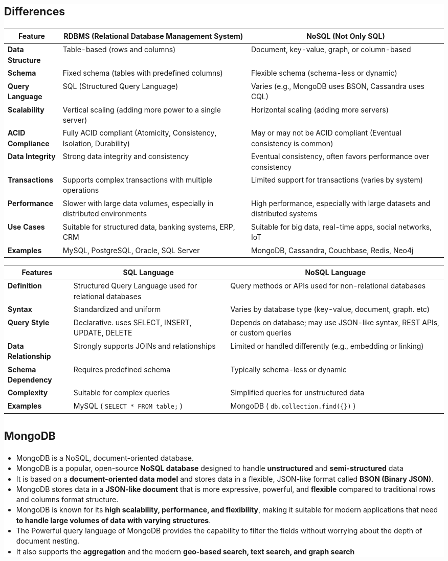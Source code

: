 ## Differences

| **Feature**         | **RDBMS (Relational Database Management System)**                      | **NoSQL (Not Only SQL)**                                                 |
| ------------------- | ---------------------------------------------------------------------- | ------------------------------------------------------------------------ |
| **Data Structure**  | Table-based (rows and columns)                                         | Document, key-value, graph, or column-based                              |
| **Schema**          | Fixed schema (tables with predefined columns)                          | Flexible schema (schema-less or dynamic)                                 |
| **Query Language**  | SQL (Structured Query Language)                                        | Varies (e.g., MongoDB uses BSON, Cassandra uses CQL)                     |
| **Scalability**     | Vertical scaling (adding more power to a single server)                | Horizontal scaling (adding more servers)                                 |
| **ACID Compliance** | Fully ACID compliant (Atomicity, Consistency, Isolation, Durability)   | May or may not be ACID compliant (Eventual consistency is common)        |
| **Data Integrity**  | Strong data integrity and consistency                                  | Eventual consistency, often favors performance over consistency          |
| **Transactions**    | Supports complex transactions with multiple operations                 | Limited support for transactions (varies by system)                      |
| **Performance**     | Slower with large data volumes, especially in distributed environments | High performance, especially with large datasets and distributed systems |
| **Use Cases**       | Suitable for structured data, banking systems, ERP, CRM                | Suitable for big data, real-time apps, social networks, IoT              |
| **Examples**        | MySQL, PostgreSQL, Oracle, SQL Server                                  | MongoDB, Cassandra, Couchbase, Redis, Neo4j                              |

| **Features**          | **SQL Language**                                        | **NoSQL Language**                                                          |
| --------------------- | ------------------------------------------------------- | --------------------------------------------------------------------------- |
| **Definition**        | Structured Query Language used for relational databases | Query methods or APIs used for non-relational databases                     |
| **Syntax**            | Standardized and uniform                                | Varies by database type (key-value, document, graph. etc)                   |
| **Query Style**       | Declarative. uses SELECT, INSERT, UPDATE, DELETE        | Depends on database; may use JSON-like syntax, REST APIs, or custom queries |
| **Data Relationship** | Strongly supports JOINs and relationships               | Limited or handled differently (e.g., embedding or linking)                 |
| **Schema Dependency** | Requires predefined schema                              | Typically schema-less or dynamic                                            |
| **Complexity**        | Suitable for complex queries                            | Simplified queries for unstructured data                                    |
| **Examples**          | MySQL ( `SELECT * FROM table;` )                        | MongoDB ( `db.collection.find({})` )                                        |

## MongoDB

- MongoDB is a NoSQL, document-oriented database.
- MongoDB is a popular, open-source **NoSQL database** designed to handle **unstructured** and **semi-structured** data
- It is based on a **document-oriented data model** and stores data in a flexible, JSON-like format called **BSON (Binary JSON)**.
- MongoDB stores data in a **JSON-like document** that is more expressive, powerful, and **flexible** compared to traditional rows and columns format structure.
- MongoDB is known for its **high scalability, performance, and flexibility**, making it suitable for modern applications that need **to handle large volumes of data with varying structures**.
- The Powerful query language of MongoDB provides the capability to filter the fields without worrying about the depth of document nesting.
- It also supports the **aggregation** and the modern **geo-based search, text search, and graph search**
